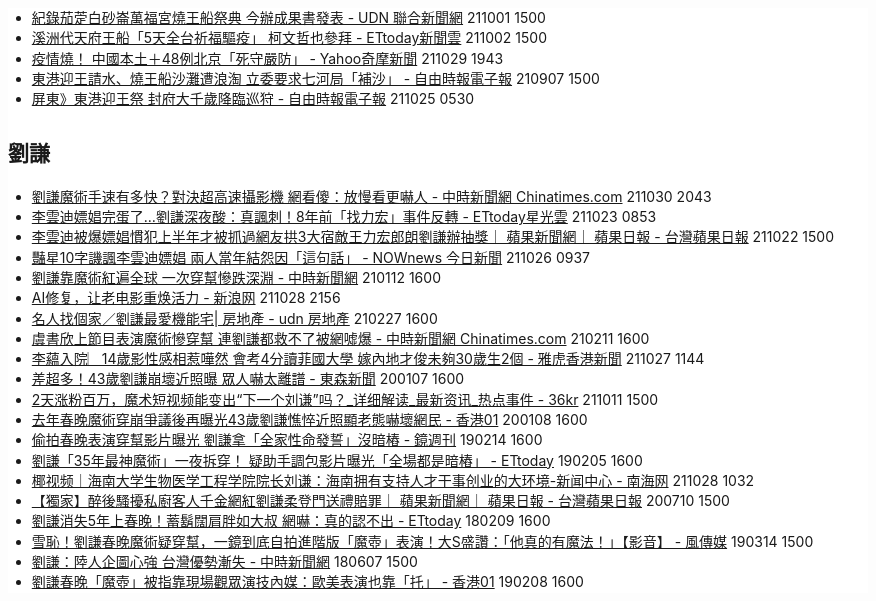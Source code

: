 - [紀錄茄萣白砂崙萬福宮燒王船祭典 今辦成果書發表 - UDN 聯合新聞網](https://udn.com/news/story/7327/5785884 "紀錄茄萣白砂崙萬福宮燒王船祭典 今辦成果書發表 - UDN 聯合新聞網") 211001 1500
- [溪洲代天府王船「5天全台祈福驅疫」 柯文哲也參拜 - ETtoday新聞雲](https://www.ettoday.net/news/20211002/2092325.htm "溪洲代天府王船「5天全台祈福驅疫」 柯文哲也參拜 - ETtoday新聞雲") 211002 1500
- [疫情燒！ 中國本土＋48例北京「死守嚴防」 - Yahoo奇摩新聞](https://tw.yahoo.com/tv/%E7%96%AB%E6%83%85%E7%87%92-%E4%B8%AD%E5%9C%8B%E6%9C%AC%E5%9C%9F-48%E4%BE%8B%E5%8C%97%E4%BA%AC-%E6%AD%BB%E5%AE%88%E5%9A%B4%E9%98%B2-114332256.html "疫情燒！ 中國本土＋48例北京「死守嚴防」 - Yahoo奇摩新聞") 211029 1943
- [東港迎王請水、燒王船沙灘遭浪淘 立委要求七河局「補沙」 - 自由時報電子報](https://news.ltn.com.tw/news/life/breakingnews/3664323 "東港迎王請水、燒王船沙灘遭浪淘 立委要求七河局「補沙」 - 自由時報電子報") 210907 1500
- [屏東》東港迎王祭 封府大千歲降臨巡狩 - 自由時報電子報](https://news.ltn.com.tw/news/life/paper/1480554 "屏東》東港迎王祭 封府大千歲降臨巡狩 - 自由時報電子報") 211025 0530

## 劉謙


- [劉謙魔術手速有多快？對決超高速攝影機 網看傻：放慢看更嚇人 - 中時新聞網 Chinatimes.com](https://www.chinatimes.com/realtimenews/20211030003597-260404 "劉謙魔術手速有多快？對決超高速攝影機 網看傻：放慢看更嚇人 - 中時新聞網 Chinatimes.com") 211030 2043
- [李雲迪嫖娼完蛋了…劉謙深夜酸：真諷刺！8年前「找力宏」事件反轉 - ETtoday星光雲](https://star.ettoday.net/news/2107577 "李雲迪嫖娼完蛋了…劉謙深夜酸：真諷刺！8年前「找力宏」事件反轉 - ETtoday星光雲") 211023 0853
- [李雲迪被爆嫖娼慣犯上半年才被抓過網友拱3大宿敵王力宏郎朗劉謙辦抽獎｜ 蘋果新聞網｜ 蘋果日報 - 台灣蘋果日報](https://tw.appledaily.com/entertainment/20211022/U74QK6VGOBGADNBBRBGTOQW344/ "李雲迪被爆嫖娼慣犯上半年才被抓過網友拱3大宿敵王力宏郎朗劉謙辦抽獎｜ 蘋果新聞網｜ 蘋果日報 - 台灣蘋果日報") 211022 1500
- [豔星10字譏諷李雲迪嫖娼 兩人當年結怨因「這句話」 - NOWnews 今日新聞](https://www.nownews.com/news/5421735 "豔星10字譏諷李雲迪嫖娼 兩人當年結怨因「這句話」 - NOWnews 今日新聞") 211026 0937
- [劉謙靠魔術紅遍全球 一次穿幫慘跌深淵 - 中時新聞網](https://www.chinatimes.com/realtimenews/20210112000004-260404 "劉謙靠魔術紅遍全球 一次穿幫慘跌深淵 - 中時新聞網") 210112 1600
- [AI修复，让老电影重焕活力 - 新浪网](https://finance.sina.com.cn/tech/2021-10-28/doc-iktzscyy2351130.shtml "AI修复，让老电影重焕活力 - 新浪网") 211028 2156
- [名人找個家／劉謙最愛機能宅| 房地產 - udn 房地產](https://house.udn.com/house/story/5919/5280084 "名人找個家／劉謙最愛機能宅| 房地產 - udn 房地產") 210227 1600
- [虞書欣上節目表演魔術慘穿幫 連劉謙都救不了被網噓爆 - 中時新聞網 Chinatimes.com](https://www.chinatimes.com/realtimenews/20210211001229-260404 "虞書欣上節目表演魔術慘穿幫 連劉謙都救不了被網噓爆 - 中時新聞網 Chinatimes.com") 210211 1600
- [李蘊入院︳14歲影性感相惹嘩然 會考4分讀菲國大學 嫁內地才俊未夠30歲生2個 - 雅虎香港新聞](https://hk.news.yahoo.com/%E6%9D%8E%E8%98%8A%E5%85%A5%E9%99%A2%EF%B8%B3-14-%E6%AD%B2%E5%BD%B1%E6%80%A7%E6%84%9F%E7%9B%B8%E6%83%B9%E5%98%A9%E7%84%B6-%E6%9C%83%E8%80%83-4-%E5%88%86%E8%AE%80%E8%8F%B2%E5%9C%8B%E5%A4%A7%E5%AD%B8-%E5%AB%81%E5%85%A7%E5%9C%B0%E6%89%8D%E4%BF%8A%E6%9C%AA%E5%A4%A0-30-%E6%AD%B2%E7%94%9F-2-%E5%80%8B-034420670.html "李蘊入院︳14歲影性感相惹嘩然 會考4分讀菲國大學 嫁內地才俊未夠30歲生2個 - 雅虎香港新聞") 211027 1144
- [差超多！43歲劉謙崩壞近照曝 眾人嚇太離譜 - 東森新聞](https://news.ebc.net.tw/news/entertainment/192925 "差超多！43歲劉謙崩壞近照曝 眾人嚇太離譜 - 東森新聞") 200107 1600
- [2天涨粉百万，魔术短视频能变出“下一个刘谦”吗？_详细解读_最新资讯_热点事件 - 36kr](https://www.36kr.com/p/1436517814599301 "2天涨粉百万，魔术短视频能变出“下一个刘谦”吗？_详细解读_最新资讯_热点事件 - 36kr") 211011 1500
- [去年春晚魔術穿崩爭議後再曝光43歲劉謙憔悴近照顯老態嚇壞網民 - 香港01](https://www.hk01.com/%E7%86%B1%E7%88%86%E8%A9%B1%E9%A1%8C/418987/%E5%8E%BB%E5%B9%B4%E6%98%A5%E6%99%9A%E9%AD%94%E8%A1%93%E7%A9%BF%E5%B4%A9%E7%88%AD%E8%AD%B0%E5%BE%8C%E5%86%8D%E6%9B%9D%E5%85%89-43%E6%AD%B2%E5%8A%89%E8%AC%99%E6%86%94%E6%82%B4%E8%BF%91%E7%85%A7%E9%A1%AF%E8%80%81%E6%85%8B%E5%9A%87%E5%A3%9E%E7%B6%B2%E6%B0%91 "去年春晚魔術穿崩爭議後再曝光43歲劉謙憔悴近照顯老態嚇壞網民 - 香港01") 200108 1600
- [偷拍春晚表演穿幫影片曝光 劉謙拿「全家性命發誓」沒暗樁 - 鏡週刊](https://www.mirrormedia.mg/story/20190215edi002/ "偷拍春晚表演穿幫影片曝光 劉謙拿「全家性命發誓」沒暗樁 - 鏡週刊") 190214 1600
- [劉謙「35年最神魔術」一夜拆穿！ 疑助手調包影片曝光「全場都是暗樁」 - ETtoday](https://star.ettoday.net/news/1373430 "劉謙「35年最神魔術」一夜拆穿！ 疑助手調包影片曝光「全場都是暗樁」 - ETtoday") 190205 1600
- [椰视频｜海南大学生物医学工程学院院长刘谦：海南拥有支持人才干事创业的大环境-新闻中心 - 南海网](http://www.hinews.cn/news/system/2021/10/28/032639274.shtml "椰视频｜海南大学生物医学工程学院院长刘谦：海南拥有支持人才干事创业的大环境-新闻中心 - 南海网") 211028 1032
- [【獨家】醉後騷擾私廚客人千金網紅劉謙柔登門送禮賠罪｜ 蘋果新聞網｜ 蘋果日報 - 台灣蘋果日報](https://tw.appledaily.com/local/20200710/TUCQNEVJF42CSPZFGNOTQB6C7E/ "【獨家】醉後騷擾私廚客人千金網紅劉謙柔登門送禮賠罪｜ 蘋果新聞網｜ 蘋果日報 - 台灣蘋果日報") 200710 1500
- [劉謙消失5年上春晚！蓄鬍闊肩胖如大叔 網嚇：真的認不出 - ETtoday](https://star.ettoday.net/news/1110979 "劉謙消失5年上春晚！蓄鬍闊肩胖如大叔 網嚇：真的認不出 - ETtoday") 180209 1600
- [雪恥！劉謙春晚魔術疑穿幫，一鏡到底自拍進階版「魔壺」表演！大S盛讚：「他真的有魔法！」【影音】 - 風傳媒](https://www.storm.mg/lifestyle/1058027 "雪恥！劉謙春晚魔術疑穿幫，一鏡到底自拍進階版「魔壺」表演！大S盛讚：「他真的有魔法！」【影音】 - 風傳媒") 190314 1500
- [劉謙：陸人企圖心強 台灣優勢漸失 - 中時新聞網](https://www.chinatimes.com/newspapers/20180607000121-260301 "劉謙：陸人企圖心強 台灣優勢漸失 - 中時新聞網") 180607 1500
- [劉謙春晚「魔壺」被指靠現場觀眾演技內媒：歐美表演也靠「托」 - 香港01](https://www.hk01.com/%E5%A4%A7%E5%9C%8B%E5%B0%8F%E4%BA%8B/292419/%E5%8A%89%E8%AC%99%E6%98%A5%E6%99%9A-%E9%AD%94%E5%A3%BA-%E8%A2%AB%E6%8C%87%E9%9D%A0%E7%8F%BE%E5%A0%B4%E8%A7%80%E7%9C%BE%E6%BC%94%E6%8A%80-%E5%85%A7%E5%AA%92-%E6%AD%90%E7%BE%8E%E8%A1%A8%E6%BC%94%E4%B9%9F%E9%9D%A0-%E6%89%98 "劉謙春晚「魔壺」被指靠現場觀眾演技內媒：歐美表演也靠「托」 - 香港01") 190208 1600